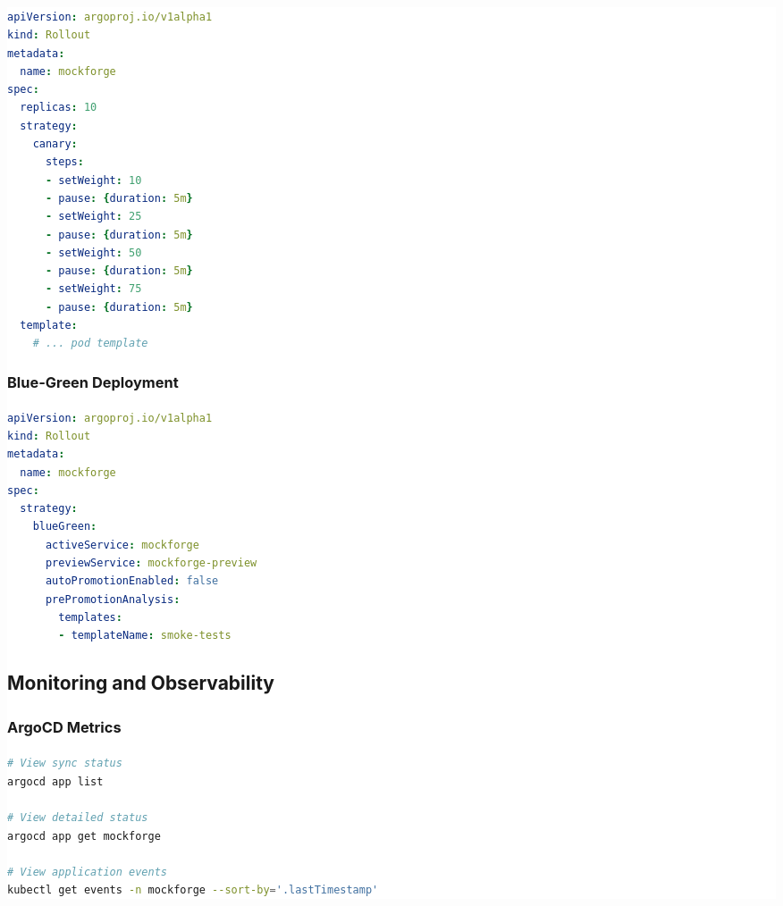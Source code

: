```yaml
apiVersion: argoproj.io/v1alpha1
kind: Rollout
metadata:
  name: mockforge
spec:
  replicas: 10
  strategy:
    canary:
      steps:
      - setWeight: 10
      - pause: {duration: 5m}
      - setWeight: 25
      - pause: {duration: 5m}
      - setWeight: 50
      - pause: {duration: 5m}
      - setWeight: 75
      - pause: {duration: 5m}
  template:
    # ... pod template
```

### Blue-Green Deployment

```yaml
apiVersion: argoproj.io/v1alpha1
kind: Rollout
metadata:
  name: mockforge
spec:
  strategy:
    blueGreen:
      activeService: mockforge
      previewService: mockforge-preview
      autoPromotionEnabled: false
      prePromotionAnalysis:
        templates:
        - templateName: smoke-tests
```

## Monitoring and Observability

### ArgoCD Metrics

```bash
# View sync status
argocd app list

# View detailed status
argocd app get mockforge

# View application events
kubectl get events -n mockforge --sort-by='.lastTimestamp'
```
